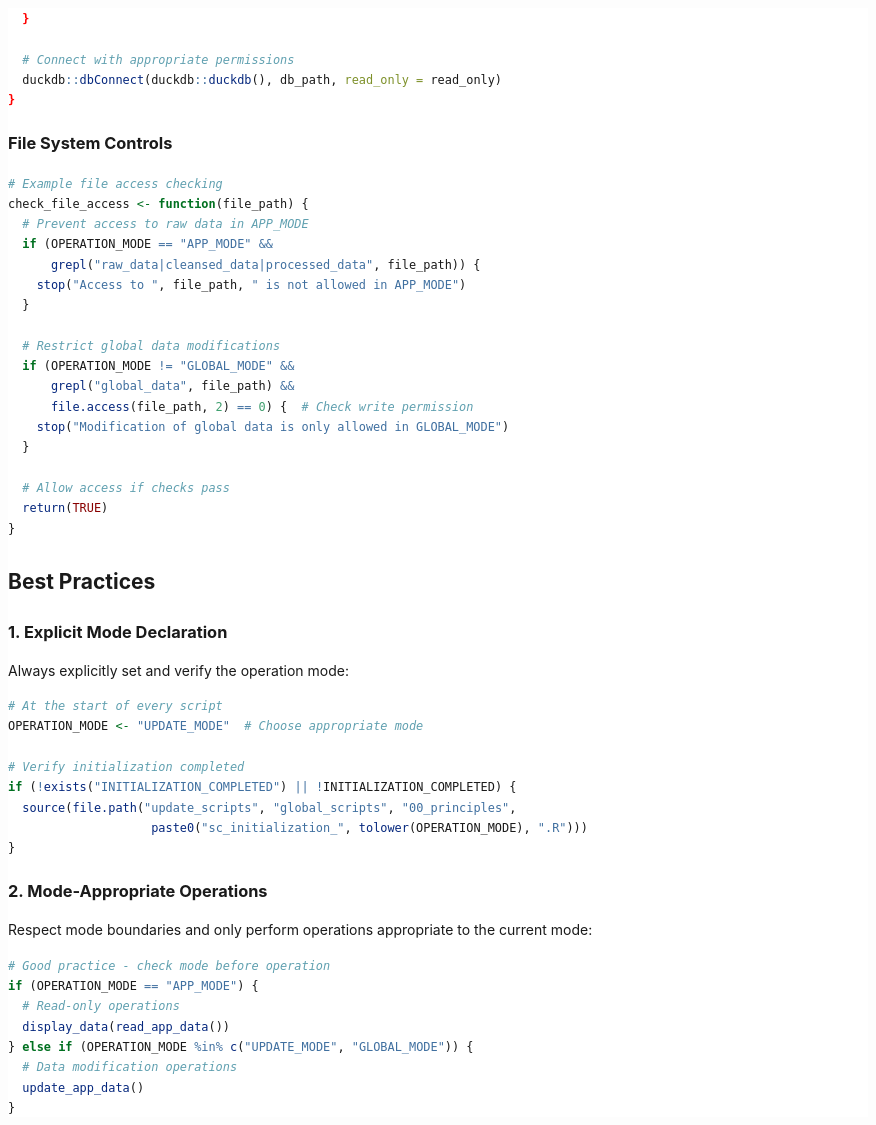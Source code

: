 ```r
  }
  
  # Connect with appropriate permissions
  duckdb::dbConnect(duckdb::duckdb(), db_path, read_only = read_only)
}
```

### File System Controls

```r
# Example file access checking
check_file_access <- function(file_path) {
  # Prevent access to raw data in APP_MODE
  if (OPERATION_MODE == "APP_MODE" && 
      grepl("raw_data|cleansed_data|processed_data", file_path)) {
    stop("Access to ", file_path, " is not allowed in APP_MODE")
  }
  
  # Restrict global data modifications
  if (OPERATION_MODE != "GLOBAL_MODE" && 
      grepl("global_data", file_path) && 
      file.access(file_path, 2) == 0) {  # Check write permission
    stop("Modification of global data is only allowed in GLOBAL_MODE")
  }
  
  # Allow access if checks pass
  return(TRUE)
}
```

## Best Practices

### 1. Explicit Mode Declaration

Always explicitly set and verify the operation mode:

```r
# At the start of every script
OPERATION_MODE <- "UPDATE_MODE"  # Choose appropriate mode

# Verify initialization completed
if (!exists("INITIALIZATION_COMPLETED") || !INITIALIZATION_COMPLETED) {
  source(file.path("update_scripts", "global_scripts", "00_principles", 
                    paste0("sc_initialization_", tolower(OPERATION_MODE), ".R")))
}
```

### 2. Mode-Appropriate Operations

Respect mode boundaries and only perform operations appropriate to the current mode:

```r
# Good practice - check mode before operation
if (OPERATION_MODE == "APP_MODE") {
  # Read-only operations
  display_data(read_app_data())
} else if (OPERATION_MODE %in% c("UPDATE_MODE", "GLOBAL_MODE")) {
  # Data modification operations
  update_app_data()
}
```
